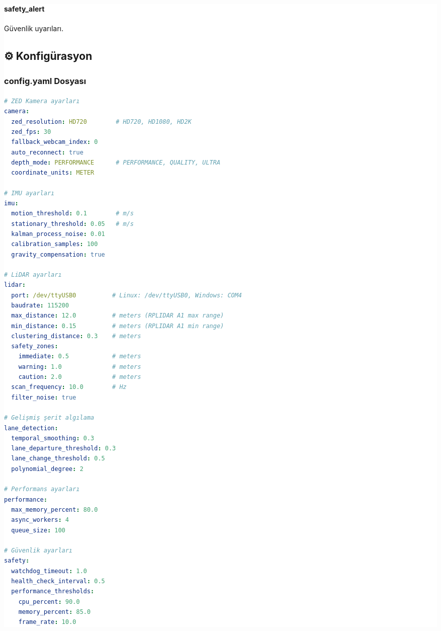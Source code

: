 #### safety_alert
Güvenlik uyarıları.

## ⚙️ Konfigürasyon

### config.yaml Dosyası
```yaml
# ZED Kamera ayarları
camera:
  zed_resolution: HD720        # HD720, HD1080, HD2K
  zed_fps: 30
  fallback_webcam_index: 0
  auto_reconnect: true
  depth_mode: PERFORMANCE      # PERFORMANCE, QUALITY, ULTRA
  coordinate_units: METER

# IMU ayarları
imu:
  motion_threshold: 0.1        # m/s
  stationary_threshold: 0.05   # m/s
  kalman_process_noise: 0.01
  calibration_samples: 100
  gravity_compensation: true

# LiDAR ayarları
lidar:
  port: /dev/ttyUSB0          # Linux: /dev/ttyUSB0, Windows: COM4
  baudrate: 115200
  max_distance: 12.0          # meters (RPLIDAR A1 max range)
  min_distance: 0.15          # meters (RPLIDAR A1 min range)
  clustering_distance: 0.3    # meters
  safety_zones:
    immediate: 0.5            # meters
    warning: 1.0              # meters
    caution: 2.0              # meters
  scan_frequency: 10.0        # Hz
  filter_noise: true

# Gelişmiş şerit algılama
lane_detection:
  temporal_smoothing: 0.3
  lane_departure_threshold: 0.3
  lane_change_threshold: 0.5
  polynomial_degree: 2

# Performans ayarları
performance:
  max_memory_percent: 80.0
  async_workers: 4
  queue_size: 100

# Güvenlik ayarları
safety:
  watchdog_timeout: 1.0
  health_check_interval: 0.5
  performance_thresholds:
    cpu_percent: 90.0
    memory_percent: 85.0
    frame_rate: 10.0
```

